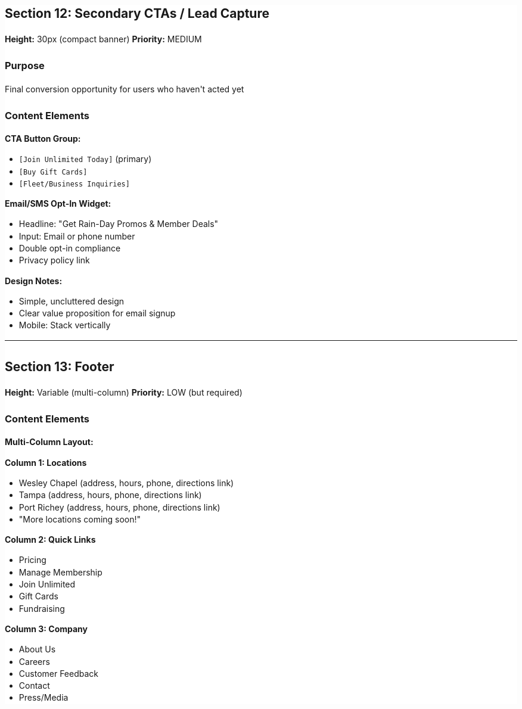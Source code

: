 ## Section 12: Secondary CTAs / Lead Capture
**Height:** 30px (compact banner)
**Priority:** MEDIUM

### Purpose
Final conversion opportunity for users who haven't acted yet

### Content Elements

**CTA Button Group:**
- `[Join Unlimited Today]` (primary)
- `[Buy Gift Cards]`
- `[Fleet/Business Inquiries]`

**Email/SMS Opt-In Widget:**
- Headline: "Get Rain-Day Promos & Member Deals"
- Input: Email or phone number
- Double opt-in compliance
- Privacy policy link

**Design Notes:**
- Simple, uncluttered design
- Clear value proposition for email signup
- Mobile: Stack vertically

---

## Section 13: Footer
**Height:** Variable (multi-column)
**Priority:** LOW (but required)

### Content Elements

**Multi-Column Layout:**

**Column 1: Locations**
- Wesley Chapel (address, hours, phone, directions link)
- Tampa (address, hours, phone, directions link)
- Port Richey (address, hours, phone, directions link)
- "More locations coming soon!"

**Column 2: Quick Links**
- Pricing
- Manage Membership
- Join Unlimited
- Gift Cards
- Fundraising

**Column 3: Company**
- About Us
- Careers
- Customer Feedback
- Contact
- Press/Media
